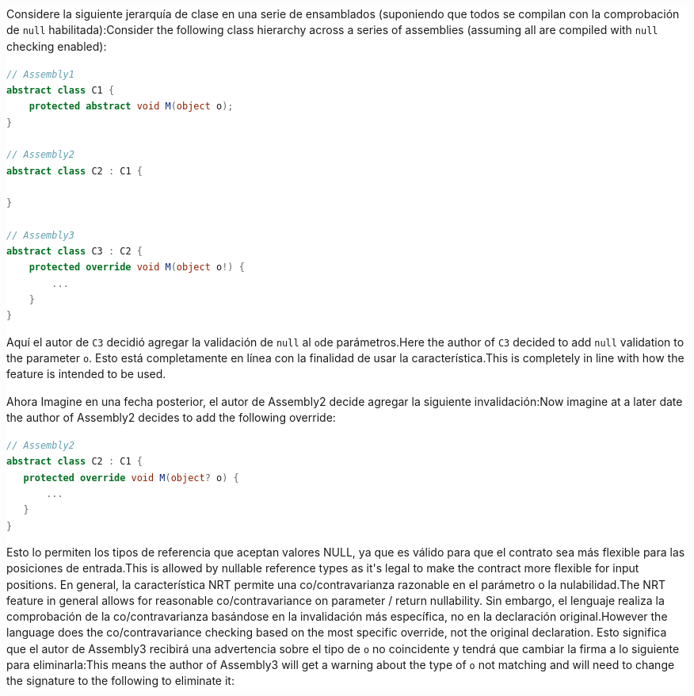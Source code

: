 <span data-ttu-id="82dd2-163">Considere la siguiente jerarquía de clase en una serie de ensamblados (suponiendo que todos se compilan con la comprobación de `null` habilitada):</span><span class="sxs-lookup"><span data-stu-id="82dd2-163">Consider the following class hierarchy across a series of assemblies (assuming all are compiled with `null` checking enabled):</span></span>

``` csharp
// Assembly1
abstract class C1 {
    protected abstract void M(object o); 
}

// Assembly2
abstract class C2 : C1 {

}

// Assembly3
abstract class C3 : C2 { 
    protected override void M(object o!) {
        ...
    }
}
```

<span data-ttu-id="82dd2-164">Aquí el autor de `C3` decidió agregar la validación de `null` al `o`de parámetros.</span><span class="sxs-lookup"><span data-stu-id="82dd2-164">Here the author of `C3` decided to add `null` validation to the parameter `o`.</span></span> <span data-ttu-id="82dd2-165">Esto está completamente en línea con la finalidad de usar la característica.</span><span class="sxs-lookup"><span data-stu-id="82dd2-165">This is completely in line with how the feature is intended to be used.</span></span>

<span data-ttu-id="82dd2-166">Ahora Imagine en una fecha posterior, el autor de Assembly2 decide agregar la siguiente invalidación:</span><span class="sxs-lookup"><span data-stu-id="82dd2-166">Now imagine at a later date the author of Assembly2 decides to add the following override:</span></span>

``` csharp
// Assembly2
abstract class C2 : C1 {
   protected override void M(object? o) { 
       ...
   }
}
```

<span data-ttu-id="82dd2-167">Esto lo permiten los tipos de referencia que aceptan valores NULL, ya que es válido para que el contrato sea más flexible para las posiciones de entrada.</span><span class="sxs-lookup"><span data-stu-id="82dd2-167">This is allowed by nullable reference types as it's legal to make the contract more flexible for input positions.</span></span> <span data-ttu-id="82dd2-168">En general, la característica NRT permite una co/contravarianza razonable en el parámetro o la nulabilidad.</span><span class="sxs-lookup"><span data-stu-id="82dd2-168">The NRT feature in general allows for reasonable co/contravariance on parameter / return nullability.</span></span> <span data-ttu-id="82dd2-169">Sin embargo, el lenguaje realiza la comprobación de la co/contravarianza basándose en la invalidación más específica, no en la declaración original.</span><span class="sxs-lookup"><span data-stu-id="82dd2-169">However the language does the co/contravariance checking based on the most specific override, not the original declaration.</span></span> <span data-ttu-id="82dd2-170">Esto significa que el autor de Assembly3 recibirá una advertencia sobre el tipo de `o` no coincidente y tendrá que cambiar la firma a lo siguiente para eliminarla:</span><span class="sxs-lookup"><span data-stu-id="82dd2-170">This means the author of Assembly3 will get a warning about the type of `o` not matching and will need to change the signature to the following to eliminate it:</span></span> 
